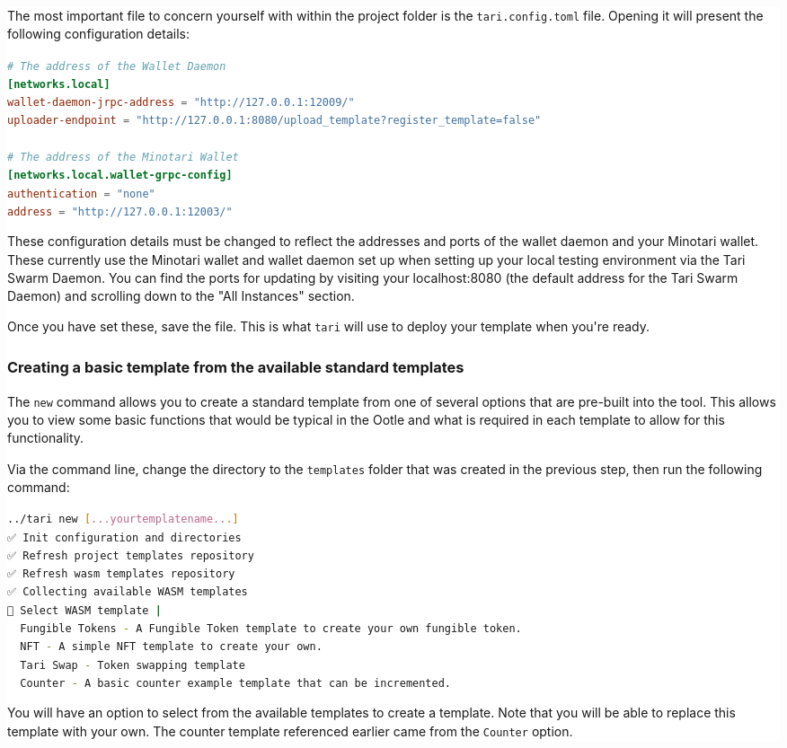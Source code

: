 The most important file to concern yourself with within the project folder is the ```tari.config.toml``` file. Opening it will present the following configuration details:

```toml
# The address of the Wallet Daemon 
[networks.local]
wallet-daemon-jrpc-address = "http://127.0.0.1:12009/"
uploader-endpoint = "http://127.0.0.1:8080/upload_template?register_template=false"

# The address of the Minotari Wallet
[networks.local.wallet-grpc-config]
authentication = "none"
address = "http://127.0.0.1:12003/"
```

These configuration details must be changed to reflect the addresses and ports of the wallet daemon and your Minotari wallet. These currently use the Minotari wallet and wallet daemon set up when setting up your local testing environment via the Tari Swarm Daemon. You can find the ports for updating by visiting your localhost:8080 (the default address for the Tari Swarm Daemon) and scrolling down to the "All Instances" section.
 
Once you have set these, save the file. This is what ```tari``` will use to deploy your template when you're ready.

### Creating a basic template from the available standard templates

The ```new``` command allows you to create a standard template from one of several options that are pre-built into the tool. This allows you to view some basic functions that would be typical in the Ootle and what is required in each template to allow for this functionality.

Via the command line, change the directory to the ```templates``` folder that was created in the previous step, then run the following command:

```bash
../tari new [...yourtemplatename...]
✅ Init configuration and directories
✅ Refresh project templates repository
✅ Refresh wasm templates repository
✅ Collecting available WASM templates
🔎 Select WASM template |
  Fungible Tokens - A Fungible Token template to create your own fungible token.
  NFT - A simple NFT template to create your own.
  Tari Swap - Token swapping template
  Counter - A basic counter example template that can be incremented.
```

You will have an option to select from the available templates to create a template. Note that you will be able to replace this template with your own. The counter template referenced earlier came from the ```Counter``` option.



